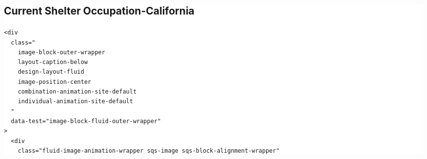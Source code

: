 <div class="sqs-html-content">
  <h2 style="white-space:pre-wrap;"><span class="sqsrte-text-color--lightAccent">Current Shelter Occupation-California</span></h2>
</div>




















  
  



</div></div></div><div class="fe-block fe-block-yui_3_17_2_1_1710622325005_9254"><div class="sqs-block image-block sqs-block-image sqs-stretched" data-block-type="5" id="block-yui_3_17_2_1_1710622325005_9254"><div class="sqs-block-content">










































  

    
  
    <div
      class="
        image-block-outer-wrapper
        layout-caption-below
        design-layout-fluid
        image-position-center
        combination-animation-site-default
        individual-animation-site-default
      "
      data-test="image-block-fluid-outer-wrapper"
    >
      <div
        class="fluid-image-animation-wrapper sqs-image sqs-block-alignment-wrapper"
